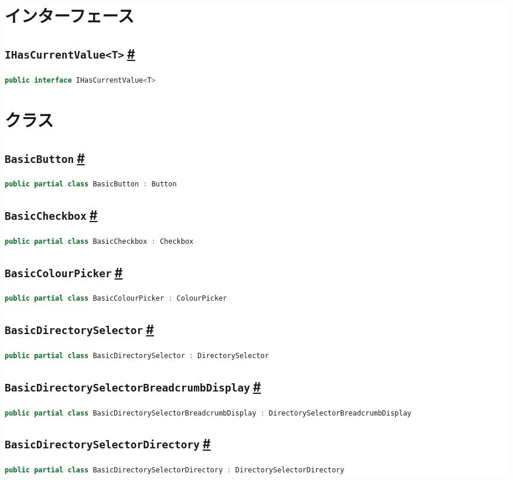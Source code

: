 # インターフェース
## `IHasCurrentValue<T>` [#](https://github.com/ppy/osu-framework/blob/master/osu.Framework/Graphics/UserInterface/IHasCurrentValue.cs#L12)
```csharp
public interface IHasCurrentValue<T>
```

# クラス
## `BasicButton` [#](https://github.com/ppy/osu-framework/blob/master/osu.Framework/Graphics/UserInterface/BasicButton.cs#L14)
```csharp
public partial class BasicButton : Button
```

## `BasicCheckbox` [#](https://github.com/ppy/osu-framework/blob/master/osu.Framework/Graphics/UserInterface/BasicCheckbox.cs#L16)
```csharp
public partial class BasicCheckbox : Checkbox
```

## `BasicColourPicker` [#](https://github.com/ppy/osu-framework/blob/master/osu.Framework/Graphics/UserInterface/BasicColourPicker.cs#L6)
```csharp
public partial class BasicColourPicker : ColourPicker
```

## `BasicDirectorySelector` [#](https://github.com/ppy/osu-framework/blob/master/osu.Framework/Graphics/UserInterface/BasicDirectorySelector.cs#L12)
```csharp
public partial class BasicDirectorySelector : DirectorySelector
```

## `BasicDirectorySelectorBreadcrumbDisplay` [#](https://github.com/ppy/osu-framework/blob/master/osu.Framework/Graphics/UserInterface/BasicDirectorySelectorBreadcrumbDisplay.cs#L13)
```csharp
public partial class BasicDirectorySelectorBreadcrumbDisplay : DirectorySelectorBreadcrumbDisplay
```

## `BasicDirectorySelectorDirectory` [#](https://github.com/ppy/osu-framework/blob/master/osu.Framework/Graphics/UserInterface/BasicDirectorySelectorDirectory.cs#L11)
```csharp
public partial class BasicDirectorySelectorDirectory : DirectorySelectorDirectory
```
